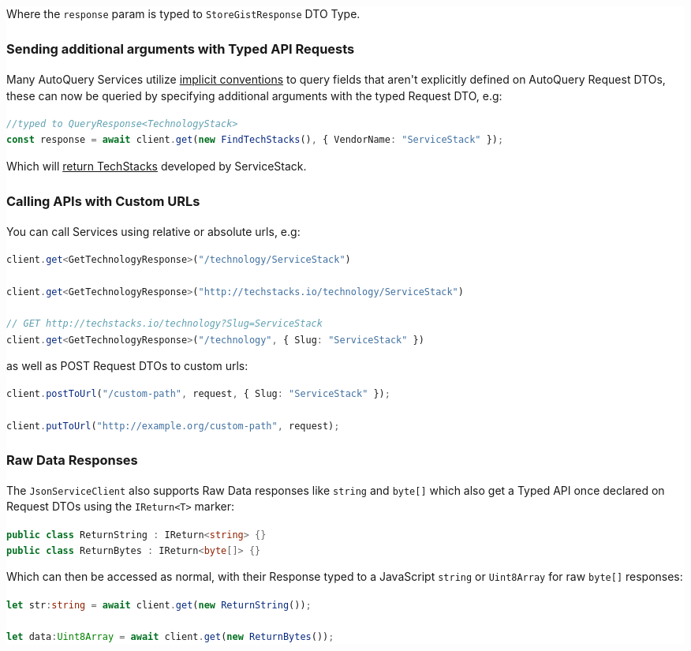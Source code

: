 Where the `response` param is typed to `StoreGistResponse` DTO Type.

### Sending additional arguments with Typed API Requests

Many AutoQuery Services utilize [implicit conventions](/autoquery/rdbms#implicit-conventions) 
to query fields that aren't explicitly defined on AutoQuery Request DTOs, these can now be queried by specifying additional arguments with the typed Request DTO, e.g:

```ts
//typed to QueryResponse<TechnologyStack> 
const response = await client.get(new FindTechStacks(), { VendorName: "ServiceStack" });
```

Which will [return TechStacks](http://techstacks.io/ss_admin/autoquery/FindTechStacks) developed by ServiceStack.

### Calling APIs with Custom URLs

You can call Services using relative or absolute urls, e.g:

```ts
client.get<GetTechnologyResponse>("/technology/ServiceStack")

client.get<GetTechnologyResponse>("http://techstacks.io/technology/ServiceStack")

// GET http://techstacks.io/technology?Slug=ServiceStack
client.get<GetTechnologyResponse>("/technology", { Slug: "ServiceStack" }) 
```

as well as POST Request DTOs to custom urls:

```ts
client.postToUrl("/custom-path", request, { Slug: "ServiceStack" });

client.putToUrl("http://example.org/custom-path", request);
```

### Raw Data Responses

The `JsonServiceClient` also supports Raw Data responses like `string` and `byte[]` which also get a Typed API 
once declared on Request DTOs using the `IReturn<T>` marker:

```csharp
public class ReturnString : IReturn<string> {}
public class ReturnBytes : IReturn<byte[]> {}
```

Which can then be accessed as normal, with their Response typed to a JavaScript `string` or `Uint8Array` for 
raw `byte[]` responses:

```ts
let str:string = await client.get(new ReturnString());

let data:Uint8Array = await client.get(new ReturnBytes());
```
